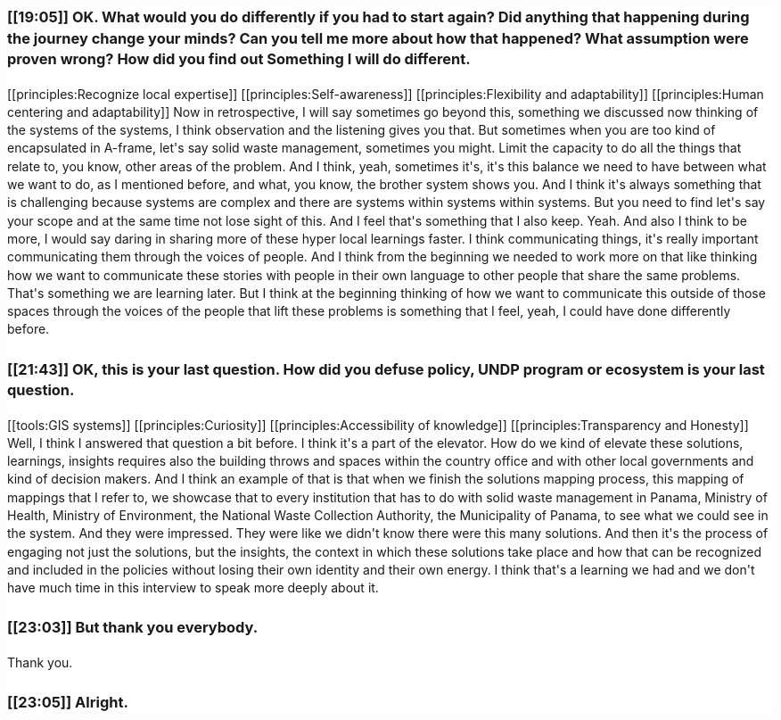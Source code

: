 
### [[19:05]] OK\. What would you do differently if you had to start again? Did anything that happening during the journey change your minds? Can you tell me more about how that happened? What assumption were proven wrong? How did you find out Something I will do different\.

[[principles:Recognize local expertise]]
[[principles:Self-awareness]]
[[principles:Flexibility and adaptability]]
[[principles:Human centering and adaptability]]
Now in retrospective, I will say sometimes go beyond this, something we discussed now thinking of the systems of the systems, I think observation and the listening gives you that\. But sometimes when you are too kind of encapsulated in A\-frame, let's say solid waste management, sometimes you might\. Limit the capacity to do all the things that relate to, you know, other areas of the problem\. And I think, yeah, sometimes it's, it's this balance we need to have between what we want to do, as I mentioned before, and what, you know, the brother system shows you\. And I think it's always something that is challenging because systems are complex and there are systems within systems within systems\. But you need to find let's say your scope and at the same time not lose sight of this\. And I feel that's something that I also keep\. Yeah\. And also I think to be more, I would say daring in sharing more of these hyper local learnings faster\. I think communicating things, it's really important communicating them through the voices of people\. And I think from the beginning we needed to work more on that like thinking how we want to communicate these stories with people in their own language to other people that share the same problems\. That's something we are learning later\. But I think at the beginning thinking of how we want to communicate this outside of those spaces through the voices of the people that lift these problems is something that I feel, yeah, I could have done differently before\.


### [[21:43]] OK, this is your last question\. How did you defuse policy, UNDP program or ecosystem is your last question\.

[[tools:GIS systems]]
[[principles:Curiosity]]
[[principles:Accessibility of knowledge]]
[[principles:Transparency and Honesty]]
Well, I think I answered that question a bit before\. I think it's a part of the elevator\. How do we kind of elevate these solutions, learnings, insights requires also the building throws and spaces within the country office and with other local governments and kind of decision makers\. And I think an example of that is that when we finish the solutions mapping process, this mapping of mappings that I refer to, we showcase that to every institution that has to do with solid waste management in Panama, Ministry of Health, Ministry of Environment, the National Waste Collection Authority, the Municipality of Panama, to see what we could see in the system\. And they were impressed\. They were like we didn't know there were this many solutions\. And then it's the process of engaging not just the solutions, but the insights, the context in which these solutions take place and how that can be recognized and included in the policies without losing their own identity and their own energy\. I think that's a learning we had and we don't have much time in this interview to speak more deeply about it\.


### [[23:03]] But thank you everybody\.

Thank you\.

### [[23:05]] Alright\.

